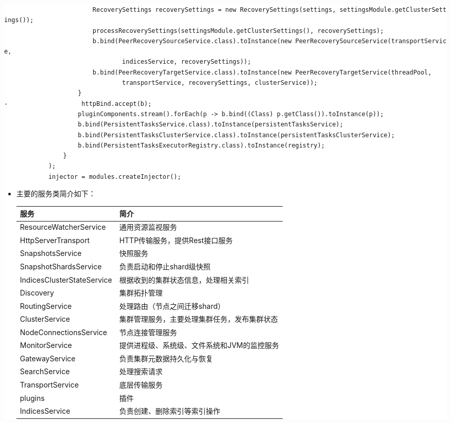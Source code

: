 ```
                        RecoverySettings recoverySettings = new RecoverySettings(settings, settingsModule.getClusterSettings());
                        processRecoverySettings(settingsModule.getClusterSettings(), recoverySettings);
                        b.bind(PeerRecoverySourceService.class).toInstance(new PeerRecoverySourceService(transportService,
                                indicesService, recoverySettings));
                        b.bind(PeerRecoveryTargetService.class).toInstance(new PeerRecoveryTargetService(threadPool,
                                transportService, recoverySettings, clusterService));
                    }
-                    httpBind.accept(b);
                    pluginComponents.stream().forEach(p -> b.bind((Class) p.getClass()).toInstance(p));
                    b.bind(PersistentTasksService.class).toInstance(persistentTasksService);
                    b.bind(PersistentTasksClusterService.class).toInstance(persistentTasksClusterService);
                    b.bind(PersistentTasksExecutorRegistry.class).toInstance(registry);
                }
            );
            injector = modules.createInjector();

```

- 主要的服务类简介如下：

  | 服务                       | 简介                                         |
  | :------------------------- | :------------------------------------------- |
  | ResourceWatcherService     | 通用资源监视服务                             |
  | HttpServerTransport        | HTTP传输服务，提供Rest接口服务               |
  | SnapshotsService           | 快照服务                                     |
  | SnapshotShardsService      | 负责启动和停止shard级快照                    |
  | IndicesClusterStateService | 根据收到的集群状态信息，处理相关索引         |
  | Discovery                  | 集群拓扑管理                                 |
  | RoutingService             | 处理路由（节点之间迁移shard）                |
  | ClusterService             | 集群管理服务，主要处理集群任务，发布集群状态 |
  | NodeConnectionsService     | 节点连接管理服务                             |
  | MonitorService             | 提供进程级、系统级、文件系统和JVM的监控服务  |
  | GatewayService             | 负责集群元数据持久化与恢复                   |
  | SearchService              | 处理搜索请求                                 |
  | TransportService           | 底层传输服务                                 |
  | plugins                    | 插件                                         |
  | IndicesService             | 负责创建、删除索引等索引操作                 |
